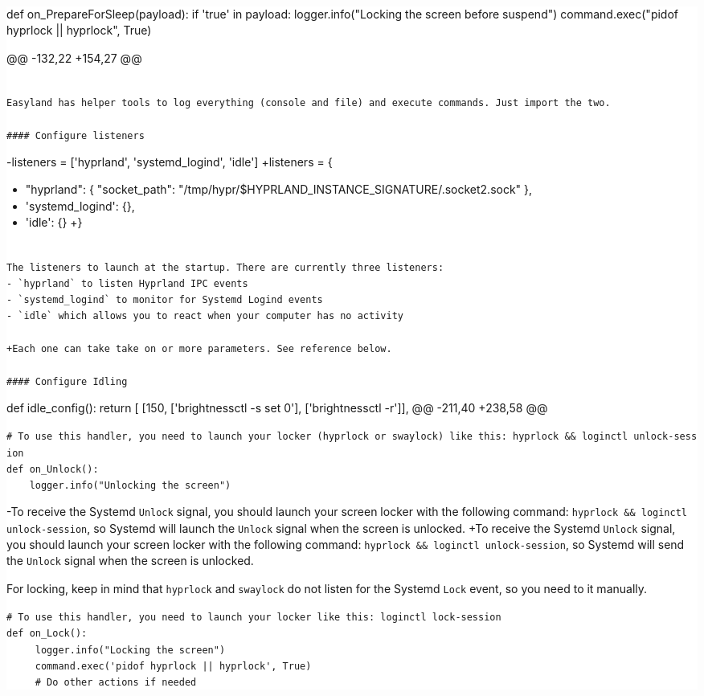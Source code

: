  def on_PrepareForSleep(payload):
     if 'true' in payload:
         logger.info("Locking the screen before suspend")
         command.exec("pidof hyprlock || hyprlock", True)
 
@@ -132,22 +154,27 @@
 ```
 
 Easyland has helper tools to log everything (console and file) and execute commands. Just import the two. 
 
 #### Configure listeners
 
 ```
-listeners = ['hyprland', 'systemd_logind', 'idle']
+listeners = {
+    "hyprland": { "socket_path": "/tmp/hypr/$HYPRLAND_INSTANCE_SIGNATURE/.socket2.sock" },
+    'systemd_logind': {},
+    'idle': {}
+}
 ```
 
 The listeners to launch at the startup. There are currently three listeners: 
 - `hyprland` to listen Hyprland IPC events
 - `systemd_logind` to monitor for Systemd Logind events
 - `idle` which allows you to react when your computer has no activity
 
+Each one can take take on or more parameters. See reference below.
 
 #### Configure Idling
 
 ```
 def idle_config():
     return [
         [150, ['brightnessctl -s set 0'], ['brightnessctl -r']],
@@ -211,40 +238,58 @@
 
 ```
 # To use this handler, you need to launch your locker (hyprlock or swaylock) like this: hyprlock && loginctl unlock-session
 def on_Unlock():
     logger.info("Unlocking the screen")
 ```
 
-To receive the Systemd `Unlock` signal, you should launch your screen locker with the following command: `hyprlock && loginctl unlock-session`, so Systemd will launch the `Unlock` signal when the screen is unlocked.
+To receive the Systemd `Unlock` signal, you should launch your screen locker with the following command: `hyprlock && loginctl unlock-session`, so Systemd will send the `Unlock` signal when the screen is unlocked.
 
 For locking, keep in mind that `hyprlock` and `swaylock` do not listen for the Systemd `Lock` event, so you need to it manually. 
 
 ```
 # To use this handler, you need to launch your locker like this: loginctl lock-session
 def on_Lock():
      logger.info("Locking the screen")
      command.exec('pidof hyprlock || hyprlock', True)
      # Do other actions if needed
 ```
 